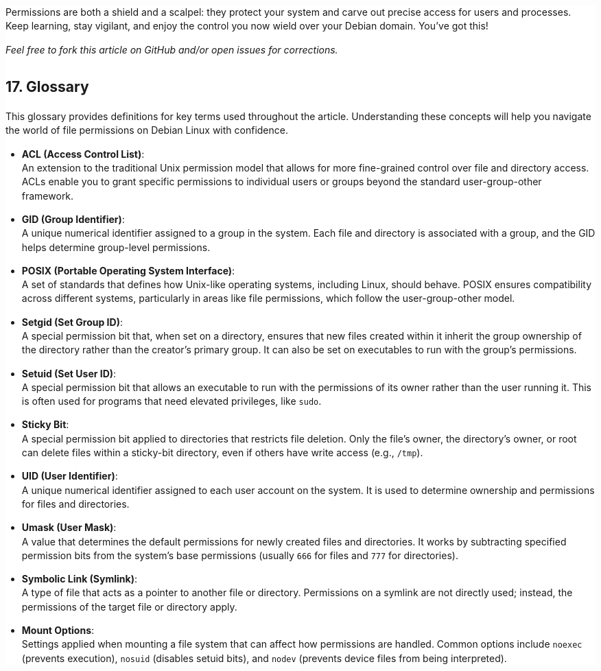 Permissions are both a shield and a scalpel: they protect your system and carve out precise access for users and processes. Keep learning, stay vigilant, and enjoy the control you now wield over your Debian domain. You’ve got this!

*Feel free to fork this article on GitHub and/or open issues for corrections.*

## 17. Glossary

This glossary provides definitions for key terms used throughout the article. Understanding these concepts will help you navigate the world of file permissions on Debian Linux with confidence.

* **ACL (Access Control List)**:  
  An extension to the traditional Unix permission model that allows for more fine-grained control over file and directory access. ACLs enable you to grant specific permissions to individual users or groups beyond the standard user-group-other framework.

* **GID (Group Identifier)**:  
  A unique numerical identifier assigned to a group in the system. Each file and directory is associated with a group, and the GID helps determine group-level permissions.

* **POSIX (Portable Operating System Interface)**:  
  A set of standards that defines how Unix-like operating systems, including Linux, should behave. POSIX ensures compatibility across different systems, particularly in areas like file permissions, which follow the user-group-other model.

* **Setgid (Set Group ID)**:  
  A special permission bit that, when set on a directory, ensures that new files created within it inherit the group ownership of the directory rather than the creator’s primary group. It can also be set on executables to run with the group’s permissions.

* **Setuid (Set User ID)**:  
  A special permission bit that allows an executable to run with the permissions of its owner rather than the user running it. This is often used for programs that need elevated privileges, like `sudo`.

* **Sticky Bit**:  
  A special permission bit applied to directories that restricts file deletion. Only the file’s owner, the directory’s owner, or root can delete files within a sticky-bit directory, even if others have write access (e.g., `/tmp`).

* **UID (User Identifier)**:  
  A unique numerical identifier assigned to each user account on the system. It is used to determine ownership and permissions for files and directories.

* **Umask (User Mask)**:  
  A value that determines the default permissions for newly created files and directories. It works by subtracting specified permission bits from the system’s base permissions (usually `666` for files and `777` for directories).

* **Symbolic Link (Symlink)**:  
  A type of file that acts as a pointer to another file or directory. Permissions on a symlink are not directly used; instead, the permissions of the target file or directory apply.

* **Mount Options**:  
  Settings applied when mounting a file system that can affect how permissions are handled. Common options include `noexec` (prevents execution), `nosuid` (disables setuid bits), and `nodev` (prevents device files from being interpreted).
